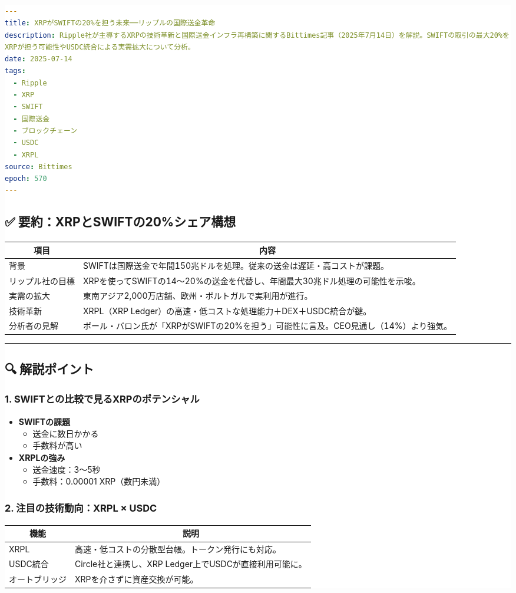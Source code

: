 ```yaml
---
title: XRPがSWIFTの20%を担う未来──リップルの国際送金革命
description: Ripple社が主導するXRPの技術革新と国際送金インフラ再構築に関するBittimes記事（2025年7月14日）を解説。SWIFTの取引の最大20%をXRPが担う可能性やUSDC統合による実需拡大について分析。
date: 2025-07-14
tags:
  - Ripple
  - XRP
  - SWIFT
  - 国際送金
  - ブロックチェーン
  - USDC
  - XRPL
source: Bittimes
epoch: 570
---
```


## ✅ 要約：XRPとSWIFTの20%シェア構想

| 項目 | 内容 |
|------|------|
| 背景 | SWIFTは国際送金で年間150兆ドルを処理。従来の送金は遅延・高コストが課題。 |
| リップル社の目標 | XRPを使ってSWIFTの14〜20%の送金を代替し、年間最大30兆ドル処理の可能性を示唆。 |
| 実需の拡大 | 東南アジア2,000万店舗、欧州・ポルトガルで実利用が進行。 |
| 技術革新 | XRPL（XRP Ledger）の高速・低コストな処理能力＋DEX＋USDC統合が鍵。 |
| 分析者の見解 | ポール・バロン氏が「XRPがSWIFTの20%を担う」可能性に言及。CEO見通し（14%）より強気。 |

---

## 🔍 解説ポイント

### 1. SWIFTとの比較で見るXRPのポテンシャル

- **SWIFTの課題**
  - 送金に数日かかる
  - 手数料が高い
- **XRPLの強み**
  - 送金速度：3〜5秒
  - 手数料：0.00001 XRP（数円未満）

### 2. 注目の技術動向：XRPL × USDC

| 機能 | 説明 |
|------|------|
| XRPL | 高速・低コストの分散型台帳。トークン発行にも対応。 |
| USDC統合 | Circle社と連携し、XRP Ledger上でUSDCが直接利用可能に。 |
| オートブリッジ | XRPを介さずに資産交換が可能。 |
